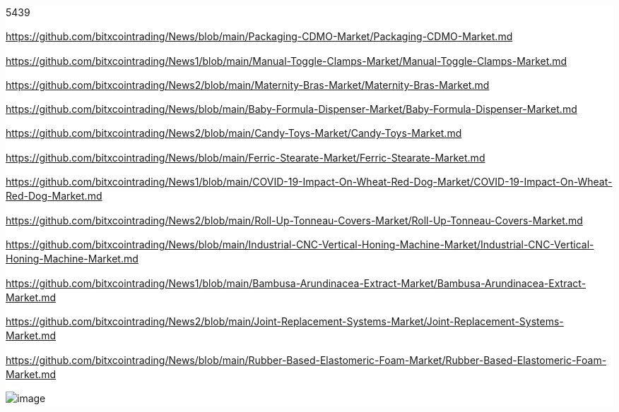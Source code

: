5439</p><p><a href="https://github.com/bitxcointrading/News/blob/main/Packaging-CDMO-Market/Packaging-CDMO-Market.md">https://github.com/bitxcointrading/News/blob/main/Packaging-CDMO-Market/Packaging-CDMO-Market.md</a></p><p><a href="https://github.com/bitxcointrading/News1/blob/main/Manual-Toggle-Clamps-Market/Manual-Toggle-Clamps-Market.md">https://github.com/bitxcointrading/News1/blob/main/Manual-Toggle-Clamps-Market/Manual-Toggle-Clamps-Market.md</a></p><p><a href="https://github.com/bitxcointrading/News2/blob/main/Maternity-Bras-Market/Maternity-Bras-Market.md">https://github.com/bitxcointrading/News2/blob/main/Maternity-Bras-Market/Maternity-Bras-Market.md</a></p><p><a href="https://github.com/bitxcointrading/News/blob/main/Baby-Formula-Dispenser-Market/Baby-Formula-Dispenser-Market.md">https://github.com/bitxcointrading/News/blob/main/Baby-Formula-Dispenser-Market/Baby-Formula-Dispenser-Market.md</a></p><p><a href="https://github.com/bitxcointrading/News2/blob/main/Candy-Toys-Market/Candy-Toys-Market.md">https://github.com/bitxcointrading/News2/blob/main/Candy-Toys-Market/Candy-Toys-Market.md</a></p><p><a href="https://github.com/bitxcointrading/News/blob/main/Ferric-Stearate-Market/Ferric-Stearate-Market.md">https://github.com/bitxcointrading/News/blob/main/Ferric-Stearate-Market/Ferric-Stearate-Market.md</a></p><p><a href="https://github.com/bitxcointrading/News1/blob/main/COVID-19-Impact-On-Wheat-Red-Dog-Market/COVID-19-Impact-On-Wheat-Red-Dog-Market.md">https://github.com/bitxcointrading/News1/blob/main/COVID-19-Impact-On-Wheat-Red-Dog-Market/COVID-19-Impact-On-Wheat-Red-Dog-Market.md</a></p><p><a href="https://github.com/bitxcointrading/News2/blob/main/Roll-Up-Tonneau-Covers-Market/Roll-Up-Tonneau-Covers-Market.md">https://github.com/bitxcointrading/News2/blob/main/Roll-Up-Tonneau-Covers-Market/Roll-Up-Tonneau-Covers-Market.md</a></p><p><a href="https://github.com/bitxcointrading/News/blob/main/Industrial-CNC-Vertical-Honing-Machine-Market/Industrial-CNC-Vertical-Honing-Machine-Market.md">https://github.com/bitxcointrading/News/blob/main/Industrial-CNC-Vertical-Honing-Machine-Market/Industrial-CNC-Vertical-Honing-Machine-Market.md</a></p><p><a href="https://github.com/bitxcointrading/News1/blob/main/Bambusa-Arundinacea-Extract-Market/Bambusa-Arundinacea-Extract-Market.md">https://github.com/bitxcointrading/News1/blob/main/Bambusa-Arundinacea-Extract-Market/Bambusa-Arundinacea-Extract-Market.md</a></p><p><a href="https://github.com/bitxcointrading/News2/blob/main/Joint-Replacement-Systems-Market/Joint-Replacement-Systems-Market.md">https://github.com/bitxcointrading/News2/blob/main/Joint-Replacement-Systems-Market/Joint-Replacement-Systems-Market.md</a></p><p><a href="https://github.com/bitxcointrading/News/blob/main/Rubber-Based-Elastomeric-Foam-Market/Rubber-Based-Elastomeric-Foam-Market.md">https://github.com/bitxcointrading/News/blob/main/Rubber-Based-Elastomeric-Foam-Market/Rubber-Based-Elastomeric-Foam-Market.md</a></p>
![image](https://github.com/user-attachments/assets/6c313d55-2a08-4a11-8397-d595c7115829)
